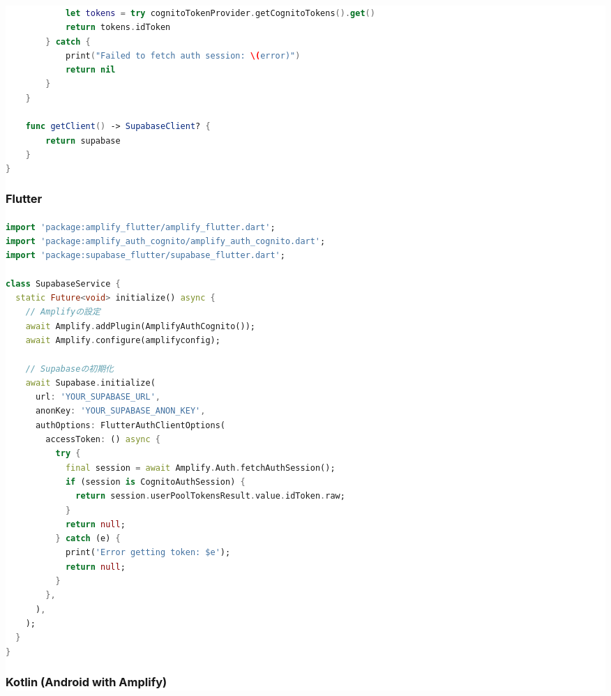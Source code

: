 ```swift
            let tokens = try cognitoTokenProvider.getCognitoTokens().get()
            return tokens.idToken
        } catch {
            print("Failed to fetch auth session: \(error)")
            return nil
        }
    }

    func getClient() -> SupabaseClient? {
        return supabase
    }
}
```

### Flutter

```dart
import 'package:amplify_flutter/amplify_flutter.dart';
import 'package:amplify_auth_cognito/amplify_auth_cognito.dart';
import 'package:supabase_flutter/supabase_flutter.dart';

class SupabaseService {
  static Future<void> initialize() async {
    // Amplifyの設定
    await Amplify.addPlugin(AmplifyAuthCognito());
    await Amplify.configure(amplifyconfig);

    // Supabaseの初期化
    await Supabase.initialize(
      url: 'YOUR_SUPABASE_URL',
      anonKey: 'YOUR_SUPABASE_ANON_KEY',
      authOptions: FlutterAuthClientOptions(
        accessToken: () async {
          try {
            final session = await Amplify.Auth.fetchAuthSession();
            if (session is CognitoAuthSession) {
              return session.userPoolTokensResult.value.idToken.raw;
            }
            return null;
          } catch (e) {
            print('Error getting token: $e');
            return null;
          }
        },
      ),
    );
  }
}
```

### Kotlin (Android with Amplify)
